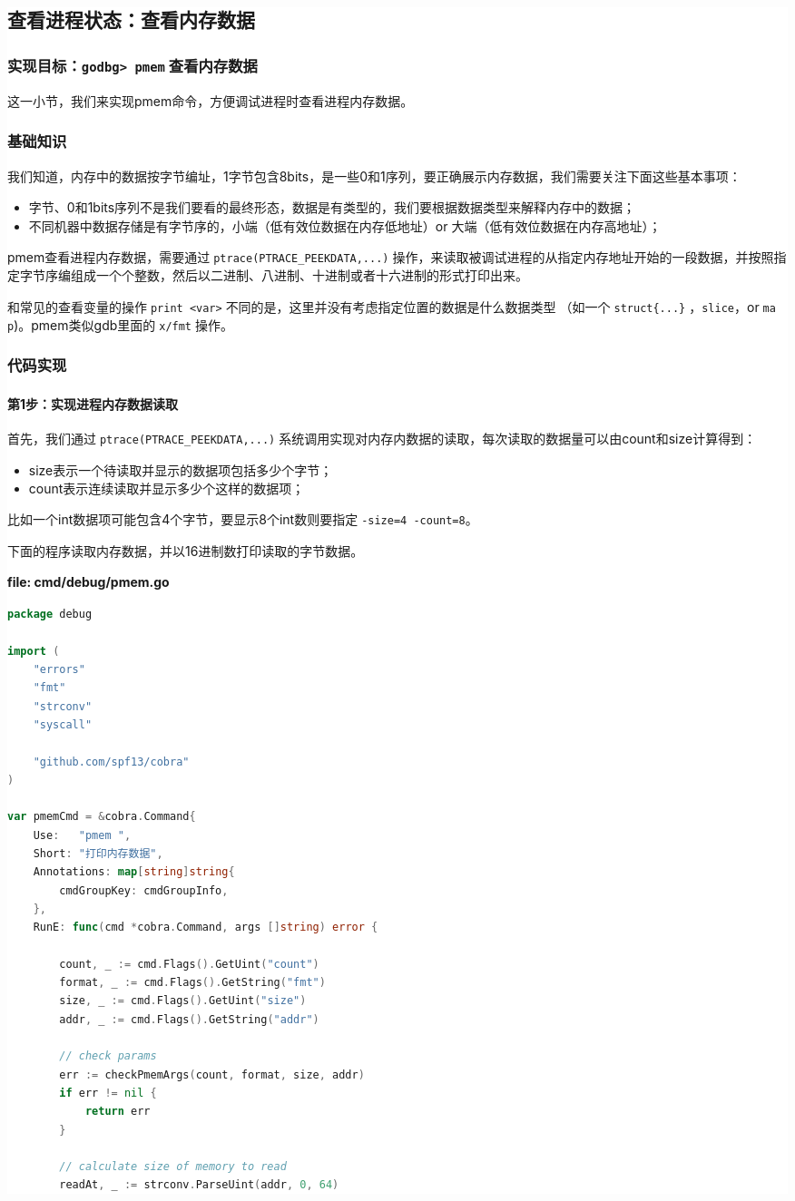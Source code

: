 ## 查看进程状态：查看内存数据

### 实现目标：`godbg> pmem` 查看内存数据

这一小节，我们来实现pmem命令，方便调试进程时查看进程内存数据。

### 基础知识

我们知道，内存中的数据按字节编址，1字节包含8bits，是一些0和1序列，要正确展示内存数据，我们需要关注下面这些基本事项：

- 字节、0和1bits序列不是我们要看的最终形态，数据是有类型的，我们要根据数据类型来解释内存中的数据；
- 不同机器中数据存储是有字节序的，小端（低有效位数据在内存低地址）or 大端（低有效位数据在内存高地址）；

pmem查看进程内存数据，需要通过 `ptrace(PTRACE_PEEKDATA,...)` 操作，来读取被调试进程的从指定内存地址开始的一段数据，并按照指定字节序编组成一个个整数，然后以二进制、八进制、十进制或者十六进制的形式打印出来。

和常见的查看变量的操作 `print <var>` 不同的是，这里并没有考虑指定位置的数据是什么数据类型 （如一个 `struct{...}` ，`slice`，or `map`)。pmem类似gdb里面的 `x/fmt` 操作。

### 代码实现

#### 第1步：实现进程内存数据读取

首先，我们通过 `ptrace(PTRACE_PEEKDATA,...)` 系统调用实现对内存内数据的读取，每次读取的数据量可以由count和size计算得到：

- size表示一个待读取并显示的数据项包括多少个字节；
- count表示连续读取并显示多少个这样的数据项；

比如一个int数据项可能包含4个字节，要显示8个int数则要指定 `-size=4 -count=8`。

下面的程序读取内存数据，并以16进制数打印读取的字节数据。

**file: cmd/debug/pmem.go**

```go
package debug

import (
	"errors"
	"fmt"
	"strconv"
	"syscall"

	"github.com/spf13/cobra"
)

var pmemCmd = &cobra.Command{
	Use:   "pmem ",
	Short: "打印内存数据",
	Annotations: map[string]string{
		cmdGroupKey: cmdGroupInfo,
	},
	RunE: func(cmd *cobra.Command, args []string) error {

		count, _ := cmd.Flags().GetUint("count")
		format, _ := cmd.Flags().GetString("fmt")
		size, _ := cmd.Flags().GetUint("size")
		addr, _ := cmd.Flags().GetString("addr")

		// check params
		err := checkPmemArgs(count, format, size, addr)
		if err != nil {
			return err
		}

		// calculate size of memory to read
		readAt, _ := strconv.ParseUint(addr, 0, 64)
```